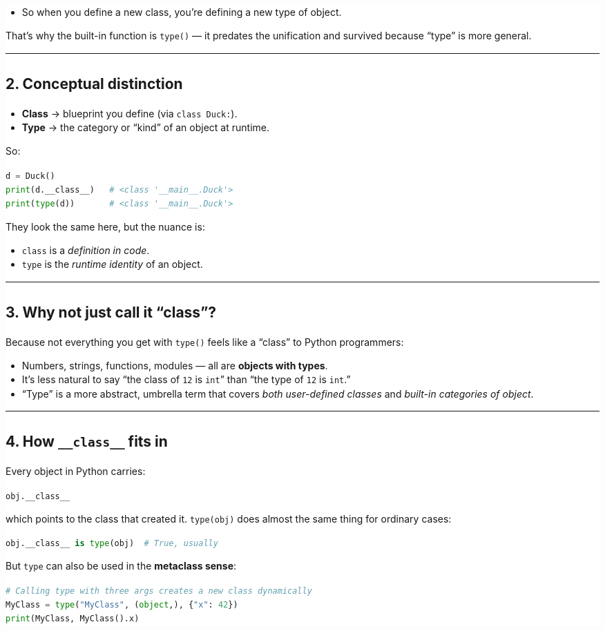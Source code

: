   * So when you define a new class, you’re defining a new type of object.

That’s why the built-in function is `type()` — it predates the unification and survived because “type” is more general.

---

## 2. Conceptual distinction

* **Class** → blueprint you define (via `class Duck:`).
* **Type** → the category or “kind” of an object at runtime.

So:

```python
d = Duck()
print(d.__class__)   # <class '__main__.Duck'>
print(type(d))       # <class '__main__.Duck'>
```

They look the same here, but the nuance is:

* `class` is a *definition in code*.
* `type` is the *runtime identity* of an object.

---

## 3. Why not just call it “class”?

Because not everything you get with `type()` feels like a “class” to Python programmers:

* Numbers, strings, functions, modules — all are **objects with types**.
* It’s less natural to say “the class of `12` is `int`” than “the type of `12` is `int`.”
* “Type” is a more abstract, umbrella term that covers *both user-defined classes* and *built-in categories of object*.

---

## 4. How `__class__` fits in

Every object in Python carries:

```python
obj.__class__
```

which points to the class that created it.
`type(obj)` does almost the same thing for ordinary cases:

```python
obj.__class__ is type(obj)  # True, usually
```

But `type` can also be used in the **metaclass sense**:

```python
# Calling type with three args creates a new class dynamically
MyClass = type("MyClass", (object,), {"x": 42})
print(MyClass, MyClass().x)
```
